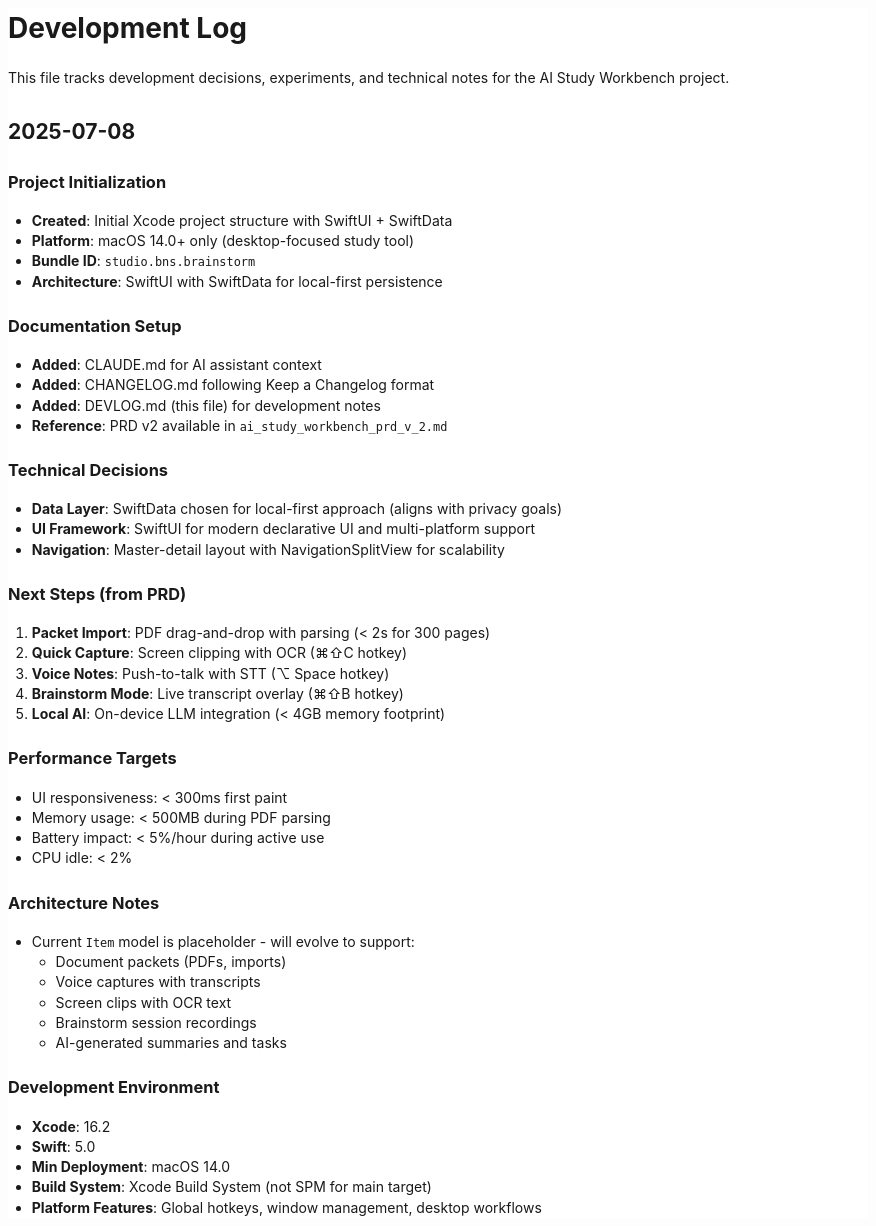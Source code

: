 # Development Log

This file tracks development decisions, experiments, and technical notes for the AI Study Workbench project.

## 2025-07-08

### Project Initialization
- **Created**: Initial Xcode project structure with SwiftUI + SwiftData
- **Platform**: macOS 14.0+ only (desktop-focused study tool)
- **Bundle ID**: `studio.bns.brainstorm`
- **Architecture**: SwiftUI with SwiftData for local-first persistence

### Documentation Setup
- **Added**: CLAUDE.md for AI assistant context
- **Added**: CHANGELOG.md following Keep a Changelog format
- **Added**: DEVLOG.md (this file) for development notes
- **Reference**: PRD v2 available in `ai_study_workbench_prd_v_2.md`

### Technical Decisions
- **Data Layer**: SwiftData chosen for local-first approach (aligns with privacy goals)
- **UI Framework**: SwiftUI for modern declarative UI and multi-platform support
- **Navigation**: Master-detail layout with NavigationSplitView for scalability

### Next Steps (from PRD)
1. **Packet Import**: PDF drag-and-drop with parsing (< 2s for 300 pages)
2. **Quick Capture**: Screen clipping with OCR (⌘⇧C hotkey)
3. **Voice Notes**: Push-to-talk with STT (⌥ Space hotkey)
4. **Brainstorm Mode**: Live transcript overlay (⌘⇧B hotkey)
5. **Local AI**: On-device LLM integration (< 4GB memory footprint)

### Performance Targets
- UI responsiveness: < 300ms first paint
- Memory usage: < 500MB during PDF parsing
- Battery impact: < 5%/hour during active use
- CPU idle: < 2%

### Architecture Notes
- Current `Item` model is placeholder - will evolve to support:
  - Document packets (PDFs, imports)
  - Voice captures with transcripts
  - Screen clips with OCR text
  - Brainstorm session recordings
  - AI-generated summaries and tasks

### Development Environment
- **Xcode**: 16.2
- **Swift**: 5.0
- **Min Deployment**: macOS 14.0
- **Build System**: Xcode Build System (not SPM for main target)
- **Platform Features**: Global hotkeys, window management, desktop workflows
